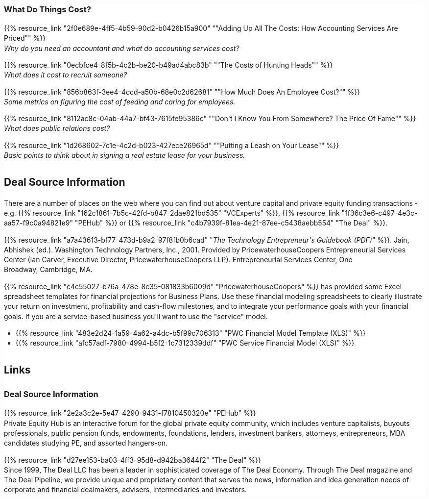 ### What Do Things Cost?

{{% resource_link "2f0e689e-4ff5-4b59-90d2-b0426b15a900" "\"Adding Up All The Costs: How Accounting Services Are Priced\"" %}}    
*Why do you need an accountant and what do accounting services cost?*

{{% resource_link "0ecbfce4-8f5b-4c2b-be20-b49ad4abc83b" "\"The Costs of Hunting Heads\"" %}}    
*What does it cost to recruit someone?*

{{% resource_link "856b863f-3ee4-4ccd-a50b-68e0c2d62681" "\"How Much Does An Employee Cost?\"" %}}    
*Some metrics on figuring the cost of feeding and caring for employees.*

{{% resource_link "8112ac8c-04ab-44a7-bf43-7615fe95386c" "\"Don't I Know You From Somewhere? The Price Of Fame\"" %}}    
*What does public relations cost?*

{{% resource_link "1d268602-7c1e-4c2d-b023-427ece26965d" "\"Putting a Leash on Your Lease\"" %}}    
*Basic points to think about in signing a real estate lease for your business.*

## Deal Source Information

There are a number of places on the web where you can find out about venture capital and private equity funding transactions - e.g. {{% resource_link "162c1861-7b5c-42fd-b847-2dae821bd535" "VCExperts" %}}, {{% resource_link "1f36c3e6-c497-4e3c-aa57-f9c0a94821e9" "PEHub" %}} or {{% resource_link "c4b7939f-81ea-4e21-87ee-c5438aebb554" "The Deal" %}}.

{{% resource_link "a7a43613-bf77-473d-b9a2-97f8fb0b6cad" "*The Technology Entrepreneur's Guidebook (PDF)*" %}}. Jain, Abhishek (ed.). Washington Technology Partners, Inc., 2001. Provided by PricewaterhouseCoopers Entrepreneurial Services Center (Ian Carver, Executive Director, PricewaterhouseCoopers LLP). Entrepreneurial Services Center, One Broadway, Cambridge, MA.

{{% resource_link "c4c55027-b76a-478e-8c35-081833b6009d" "PricewaterhouseCoopers" %}} has provided some Excel spreadsheet templates for financial projections for Business Plans. Use these financial modeling spreadsheets to clearly illustrate your return on investment, profitability and cash-flow milestones, and to integrate your performance goals with your financial goals. If you are a service-based business you'll want to use the "service" model.

- {{% resource_link "483e2d24-1a59-4a62-a4dc-b5f99c706313" "PWC Financial Model Template (XLS)" %}}
- {{% resource_link "afc57adf-7980-4994-b5f2-1c7312339ddf" "PWC Service Financial Model (XLS)" %}}

## Links

### Deal Source Information

{{% resource_link "2e2a3c2e-5e47-4290-9431-f7810450320e" "PEHub" %}}    
Private Equity Hub is an interactive forum for the global private equity community, which includes venture capitalists, buyouts professionals, public pension funds, endowments, foundations, lenders, investment bankers, attorneys, entrepreneurs, MBA candidates studying PE, and assorted hangers-on.

{{% resource_link "d27ee153-ba03-4ff3-95d8-d942ba3644f2" "The Deal" %}}    
Since 1999, The Deal LLC has been a leader in sophisticated coverage of The Deal Economy. Through The Deal magazine and The Deal Pipeline, we provide unique and proprietary content that serves the news, information and idea generation needs of corporate and financial dealmakers, advisers, intermediaries and investors.
